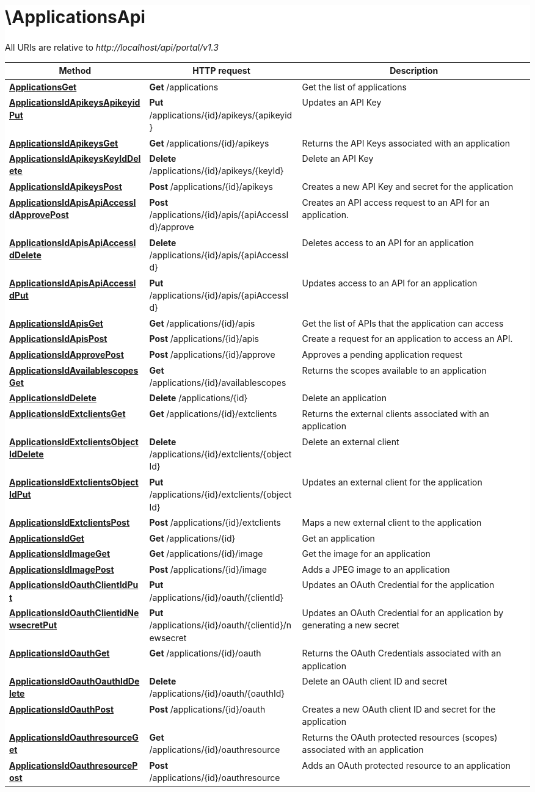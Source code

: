 # \ApplicationsApi

All URIs are relative to *http://localhost/api/portal/v1.3*

Method | HTTP request | Description
------------- | ------------- | -------------
[**ApplicationsGet**](ApplicationsApi.md#ApplicationsGet) | **Get** /applications | Get the list of applications
[**ApplicationsIdApikeysApikeyidPut**](ApplicationsApi.md#ApplicationsIdApikeysApikeyidPut) | **Put** /applications/{id}/apikeys/{apikeyid} | Updates an API Key
[**ApplicationsIdApikeysGet**](ApplicationsApi.md#ApplicationsIdApikeysGet) | **Get** /applications/{id}/apikeys | Returns the API Keys associated with an application
[**ApplicationsIdApikeysKeyIdDelete**](ApplicationsApi.md#ApplicationsIdApikeysKeyIdDelete) | **Delete** /applications/{id}/apikeys/{keyId} | Delete an API Key
[**ApplicationsIdApikeysPost**](ApplicationsApi.md#ApplicationsIdApikeysPost) | **Post** /applications/{id}/apikeys | Creates a new API Key and secret for the application
[**ApplicationsIdApisApiAccessIdApprovePost**](ApplicationsApi.md#ApplicationsIdApisApiAccessIdApprovePost) | **Post** /applications/{id}/apis/{apiAccessId}/approve | Creates an API access request to an API for an application.
[**ApplicationsIdApisApiAccessIdDelete**](ApplicationsApi.md#ApplicationsIdApisApiAccessIdDelete) | **Delete** /applications/{id}/apis/{apiAccessId} | Deletes access to an API for an application
[**ApplicationsIdApisApiAccessIdPut**](ApplicationsApi.md#ApplicationsIdApisApiAccessIdPut) | **Put** /applications/{id}/apis/{apiAccessId} | Updates access to an API for an application
[**ApplicationsIdApisGet**](ApplicationsApi.md#ApplicationsIdApisGet) | **Get** /applications/{id}/apis | Get the list of APIs that the application can access
[**ApplicationsIdApisPost**](ApplicationsApi.md#ApplicationsIdApisPost) | **Post** /applications/{id}/apis | Create a request for an application to access an API.
[**ApplicationsIdApprovePost**](ApplicationsApi.md#ApplicationsIdApprovePost) | **Post** /applications/{id}/approve | Approves a pending application request
[**ApplicationsIdAvailablescopesGet**](ApplicationsApi.md#ApplicationsIdAvailablescopesGet) | **Get** /applications/{id}/availablescopes | Returns the scopes available to an application
[**ApplicationsIdDelete**](ApplicationsApi.md#ApplicationsIdDelete) | **Delete** /applications/{id} | Delete an application
[**ApplicationsIdExtclientsGet**](ApplicationsApi.md#ApplicationsIdExtclientsGet) | **Get** /applications/{id}/extclients | Returns the external clients associated with an application
[**ApplicationsIdExtclientsObjectIdDelete**](ApplicationsApi.md#ApplicationsIdExtclientsObjectIdDelete) | **Delete** /applications/{id}/extclients/{objectId} | Delete an external client
[**ApplicationsIdExtclientsObjectIdPut**](ApplicationsApi.md#ApplicationsIdExtclientsObjectIdPut) | **Put** /applications/{id}/extclients/{objectId} | Updates an external client for the application
[**ApplicationsIdExtclientsPost**](ApplicationsApi.md#ApplicationsIdExtclientsPost) | **Post** /applications/{id}/extclients | Maps a new external client to the application
[**ApplicationsIdGet**](ApplicationsApi.md#ApplicationsIdGet) | **Get** /applications/{id} | Get an application
[**ApplicationsIdImageGet**](ApplicationsApi.md#ApplicationsIdImageGet) | **Get** /applications/{id}/image | Get the image for an application
[**ApplicationsIdImagePost**](ApplicationsApi.md#ApplicationsIdImagePost) | **Post** /applications/{id}/image | Adds a JPEG image to an application
[**ApplicationsIdOauthClientIdPut**](ApplicationsApi.md#ApplicationsIdOauthClientIdPut) | **Put** /applications/{id}/oauth/{clientId} | Updates an OAuth Credential for the application
[**ApplicationsIdOauthClientidNewsecretPut**](ApplicationsApi.md#ApplicationsIdOauthClientidNewsecretPut) | **Put** /applications/{id}/oauth/{clientid}/newsecret | Updates an OAuth Credential for an application by generating a new secret
[**ApplicationsIdOauthGet**](ApplicationsApi.md#ApplicationsIdOauthGet) | **Get** /applications/{id}/oauth | Returns the OAuth Credentials associated with an application
[**ApplicationsIdOauthOauthIdDelete**](ApplicationsApi.md#ApplicationsIdOauthOauthIdDelete) | **Delete** /applications/{id}/oauth/{oauthId} | Delete an OAuth client ID and secret
[**ApplicationsIdOauthPost**](ApplicationsApi.md#ApplicationsIdOauthPost) | **Post** /applications/{id}/oauth | Creates a new OAuth client ID and secret for the application
[**ApplicationsIdOauthresourceGet**](ApplicationsApi.md#ApplicationsIdOauthresourceGet) | **Get** /applications/{id}/oauthresource | Returns the OAuth protected resources (scopes) associated with an application
[**ApplicationsIdOauthresourcePost**](ApplicationsApi.md#ApplicationsIdOauthresourcePost) | **Post** /applications/{id}/oauthresource | Adds an OAuth protected resource to an application